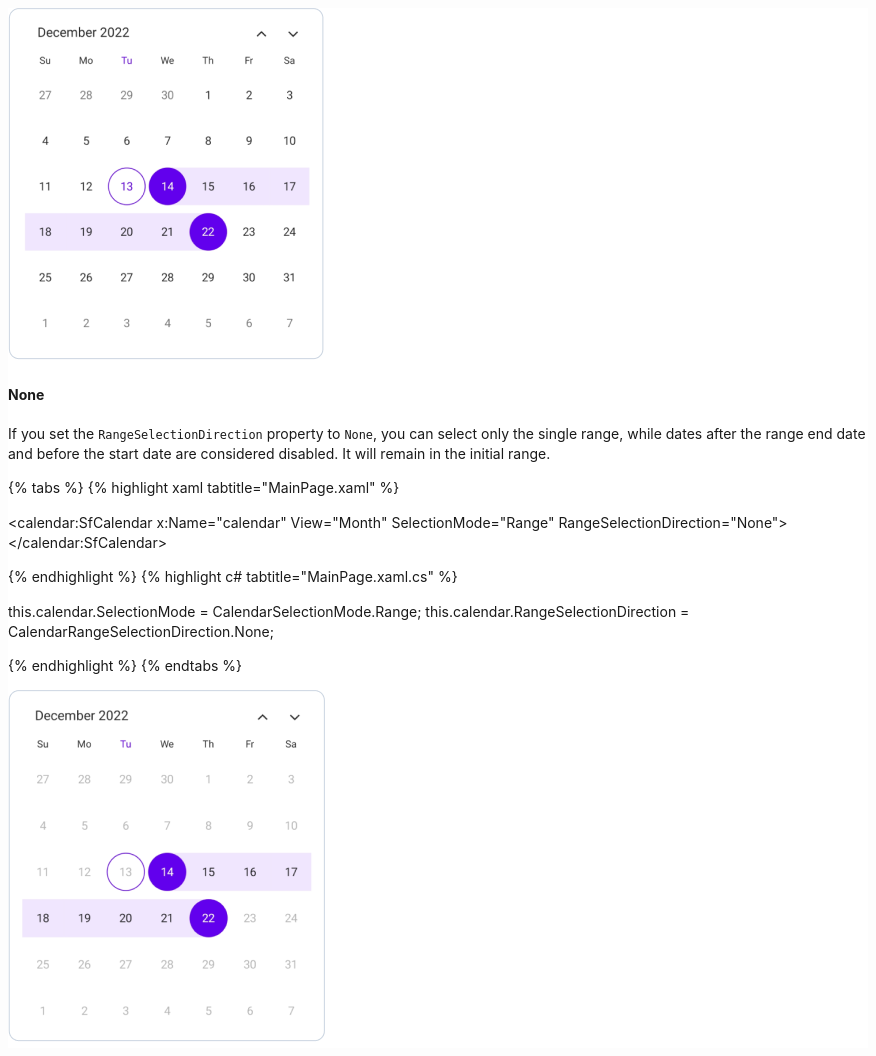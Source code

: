 ![Both Range selection in .NET MAUI Calendar.](images/selection/maui-range-selection.png)

#### None
If you set the `RangeSelectionDirection` property to `None`, you can select only the single range, while dates after the range end date and before the start date are considered disabled. It will remain in the initial range.

{% tabs %}
{% highlight xaml tabtitle="MainPage.xaml" %}

<calendar:SfCalendar  x:Name="calendar" 
                        View="Month"
                        SelectionMode="Range"
                        RangeSelectionDirection="None">
</calendar:SfCalendar>

{% endhighlight %}
{% highlight c# tabtitle="MainPage.xaml.cs" %}

this.calendar.SelectionMode = CalendarSelectionMode.Range;
this.calendar.RangeSelectionDirection = CalendarRangeSelectionDirection.None;

{% endhighlight %}
{% endtabs %}

![None range selection in .NET MAUI Calendar.](images/selection/maui-none-range-selection.png)
